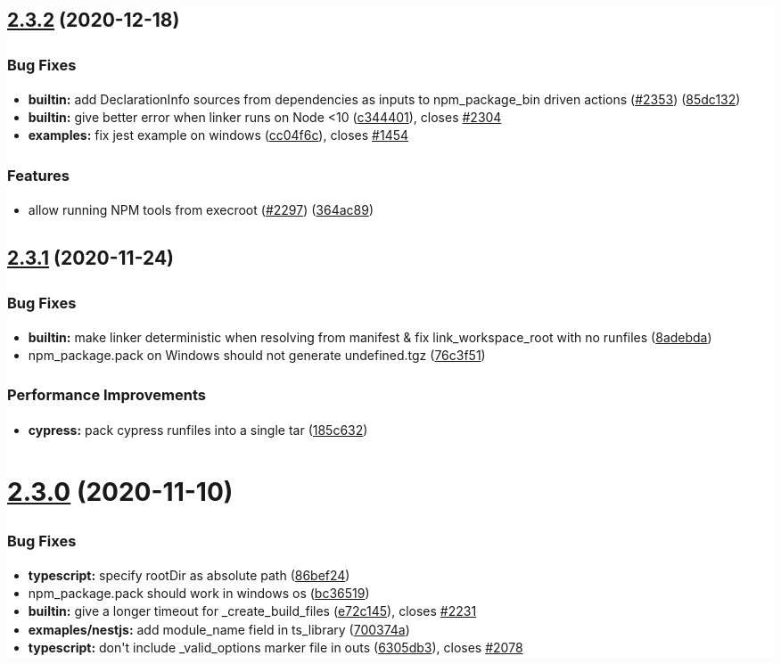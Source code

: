 ## [2.3.2](https://github.com/bazelbuild/rules_nodejs/compare/2.3.1...2.3.2) (2020-12-18)


### Bug Fixes

* **builtin:** add DeclarationInfo sources from dependencies as inputs to npm_package_bin driven actions ([#2353](https://github.com/bazelbuild/rules_nodejs/issues/2353)) ([85dc132](https://github.com/bazelbuild/rules_nodejs/commit/85dc132))
* **builtin:** give better error when linker runs on Node <10 ([c344401](https://github.com/bazelbuild/rules_nodejs/commit/c344401)), closes [#2304](https://github.com/bazelbuild/rules_nodejs/issues/2304)
* **examples:** fix jest example on windows ([cc04f6c](https://github.com/bazelbuild/rules_nodejs/commit/cc04f6c)), closes [#1454](https://github.com/bazelbuild/rules_nodejs/issues/1454)


### Features

* allow running NPM tools from execroot ([#2297](https://github.com/bazelbuild/rules_nodejs/issues/2297)) ([364ac89](https://github.com/bazelbuild/rules_nodejs/commit/364ac89))



## [2.3.1](https://github.com/bazelbuild/rules_nodejs/compare/2.3.0...2.3.1) (2020-11-24)


### Bug Fixes

* **builtin:** make linker deterministic when resolving from manifest & fix link_workspace_root with no runfiles ([8adebda](https://github.com/bazelbuild/rules_nodejs/commit/8adebda))
* npm_package.pack on Windows should not generate undefined.tgz ([76c3f51](https://github.com/bazelbuild/rules_nodejs/commit/76c3f51))


### Performance Improvements

* **cypress:** pack cypress runfiles into a single tar ([185c632](https://github.com/bazelbuild/rules_nodejs/commit/185c632))



# [2.3.0](https://github.com/bazelbuild/rules_nodejs/compare/2.2.2...2.3.0) (2020-11-10)


### Bug Fixes

* **typescript:** specify rootDir as absolute path ([86bef24](https://github.com/bazelbuild/rules_nodejs/commit/86bef24))
* npm_package.pack should work in windows os ([bc36519](https://github.com/bazelbuild/rules_nodejs/commit/bc36519))
* **builtin:** give a longer timeout for _create_build_files ([e72c145](https://github.com/bazelbuild/rules_nodejs/commit/e72c145)), closes [#2231](https://github.com/bazelbuild/rules_nodejs/issues/2231)
* **exmaples/nestjs:** add module_name field in ts_library ([700374a](https://github.com/bazelbuild/rules_nodejs/commit/700374a))
* **typescript:** don't include _valid_options marker file in outs ([6305db3](https://github.com/bazelbuild/rules_nodejs/commit/6305db3)), closes [#2078](https://github.com/bazelbuild/rules_nodejs/issues/2078)
